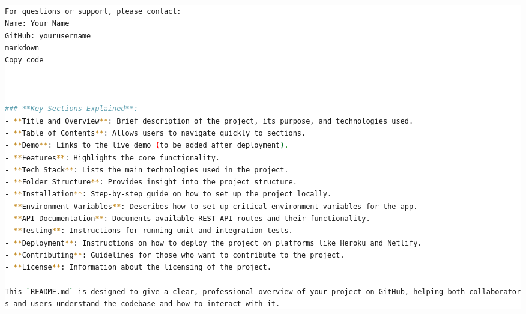 ```bash
For questions or support, please contact:
Name: Your Name
GitHub: yourusername
markdown
Copy code

---

### **Key Sections Explained**:
- **Title and Overview**: Brief description of the project, its purpose, and technologies used.
- **Table of Contents**: Allows users to navigate quickly to sections.
- **Demo**: Links to the live demo (to be added after deployment).
- **Features**: Highlights the core functionality.
- **Tech Stack**: Lists the main technologies used in the project.
- **Folder Structure**: Provides insight into the project structure.
- **Installation**: Step-by-step guide on how to set up the project locally.
- **Environment Variables**: Describes how to set up critical environment variables for the app.
- **API Documentation**: Documents available REST API routes and their functionality.
- **Testing**: Instructions for running unit and integration tests.
- **Deployment**: Instructions on how to deploy the project on platforms like Heroku and Netlify.
- **Contributing**: Guidelines for those who want to contribute to the project.
- **License**: Information about the licensing of the project.

This `README.md` is designed to give a clear, professional overview of your project on GitHub, helping both collaborators and users understand the codebase and how to interact with it.


